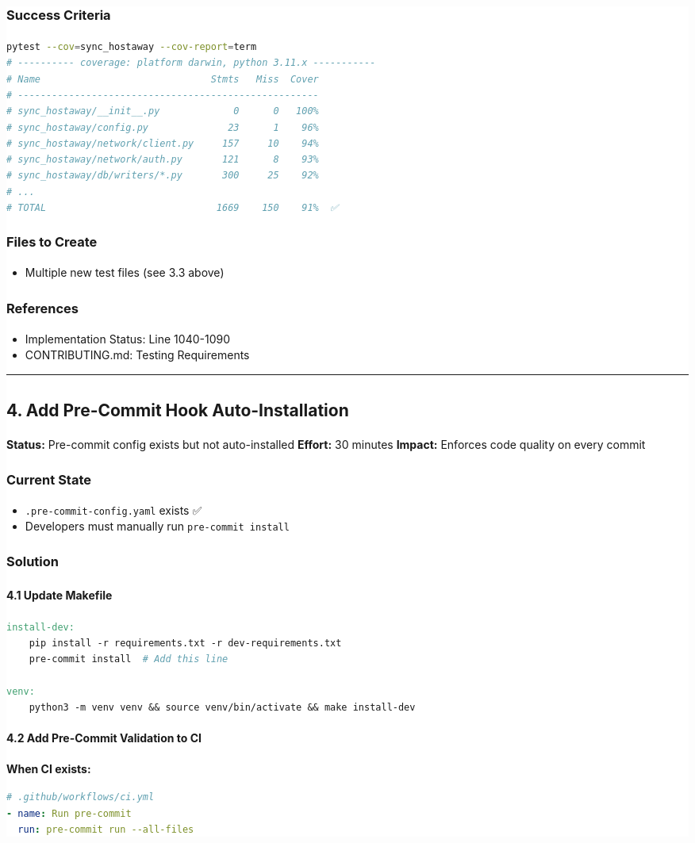 ### Success Criteria
```bash
pytest --cov=sync_hostaway --cov-report=term
# ---------- coverage: platform darwin, python 3.11.x -----------
# Name                              Stmts   Miss  Cover
# -----------------------------------------------------
# sync_hostaway/__init__.py             0      0   100%
# sync_hostaway/config.py              23      1    96%
# sync_hostaway/network/client.py     157     10    94%
# sync_hostaway/network/auth.py       121      8    93%
# sync_hostaway/db/writers/*.py       300     25    92%
# ...
# TOTAL                              1669    150    91%  ✅
```

### Files to Create
- Multiple new test files (see 3.3 above)

### References
- Implementation Status: Line 1040-1090
- CONTRIBUTING.md: Testing Requirements

---

## 4. Add Pre-Commit Hook Auto-Installation

**Status:** Pre-commit config exists but not auto-installed
**Effort:** 30 minutes
**Impact:** Enforces code quality on every commit

### Current State
- `.pre-commit-config.yaml` exists ✅
- Developers must manually run `pre-commit install`

### Solution

#### 4.1 Update Makefile
```makefile
install-dev:
	pip install -r requirements.txt -r dev-requirements.txt
	pre-commit install  # Add this line

venv:
	python3 -m venv venv && source venv/bin/activate && make install-dev
```

#### 4.2 Add Pre-Commit Validation to CI
**When CI exists:**
```yaml
# .github/workflows/ci.yml
- name: Run pre-commit
  run: pre-commit run --all-files
```
